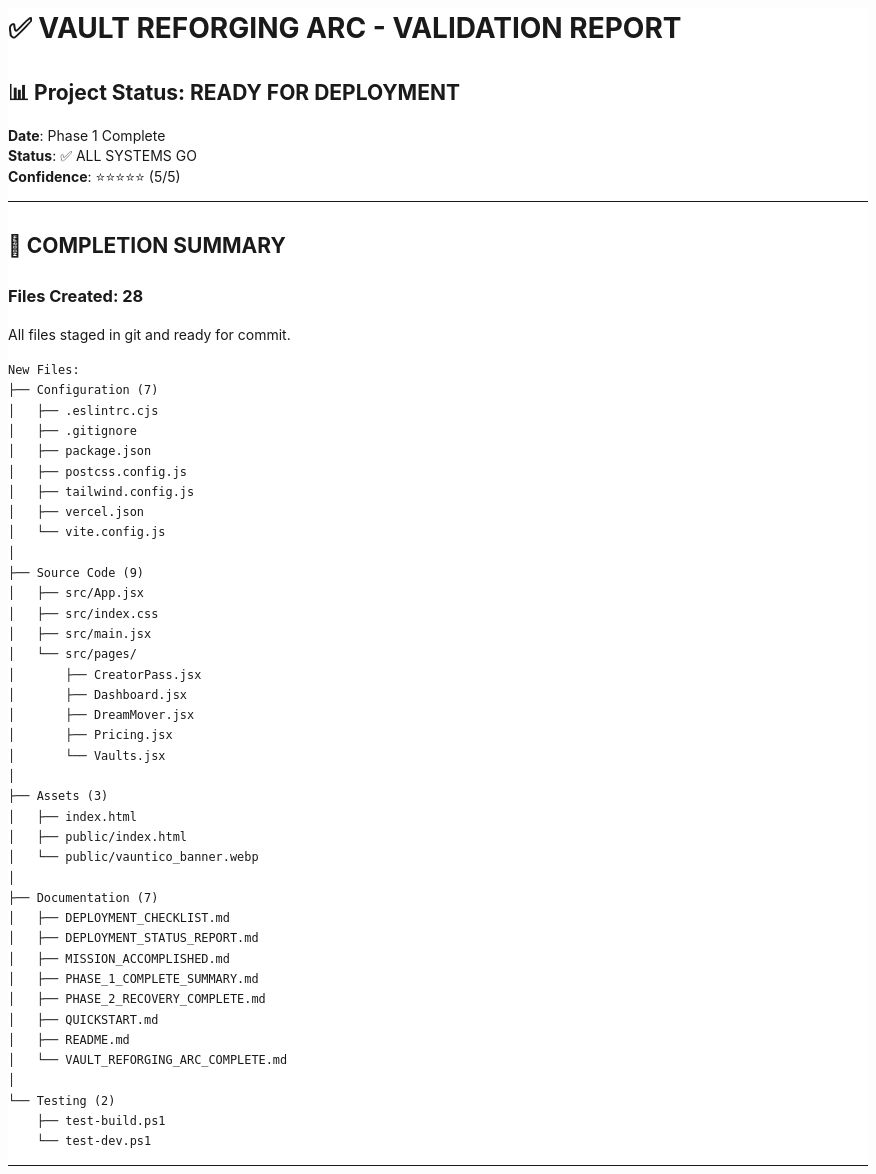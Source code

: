 # ✅ VAULT REFORGING ARC - VALIDATION REPORT

## 📊 Project Status: READY FOR DEPLOYMENT

**Date**: Phase 1 Complete  
**Status**: ✅ ALL SYSTEMS GO  
**Confidence**: ⭐⭐⭐⭐⭐ (5/5)

---

## 🎯 COMPLETION SUMMARY

### Files Created: 28
All files staged in git and ready for commit.

```
New Files:
├── Configuration (7)
│   ├── .eslintrc.cjs
│   ├── .gitignore
│   ├── package.json
│   ├── postcss.config.js
│   ├── tailwind.config.js
│   ├── vercel.json
│   └── vite.config.js
│
├── Source Code (9)
│   ├── src/App.jsx
│   ├── src/index.css
│   ├── src/main.jsx
│   └── src/pages/
│       ├── CreatorPass.jsx
│       ├── Dashboard.jsx
│       ├── DreamMover.jsx
│       ├── Pricing.jsx
│       └── Vaults.jsx
│
├── Assets (3)
│   ├── index.html
│   ├── public/index.html
│   └── public/vauntico_banner.webp
│
├── Documentation (7)
│   ├── DEPLOYMENT_CHECKLIST.md
│   ├── DEPLOYMENT_STATUS_REPORT.md
│   ├── MISSION_ACCOMPLISHED.md
│   ├── PHASE_1_COMPLETE_SUMMARY.md
│   ├── PHASE_2_RECOVERY_COMPLETE.md
│   ├── QUICKSTART.md
│   ├── README.md
│   └── VAULT_REFORGING_ARC_COMPLETE.md
│
└── Testing (2)
    ├── test-build.ps1
    └── test-dev.ps1
```

---